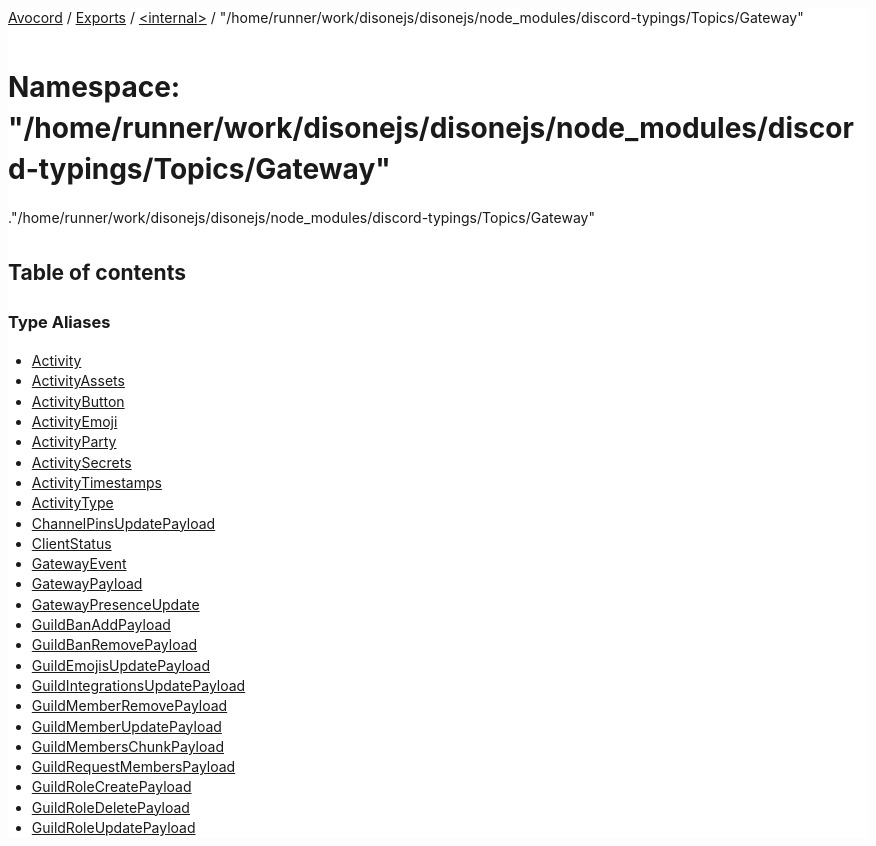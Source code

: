 [Avocord](../README.md) / [Exports](../modules.md) / [<internal\>](internal_.md) / "/home/runner/work/disonejs/disonejs/node\_modules/discord-typings/Topics/Gateway"

# Namespace: "/home/runner/work/disonejs/disonejs/node\_modules/discord-typings/Topics/Gateway"

[<internal>](internal_.md)."/home/runner/work/disonejs/disonejs/node_modules/discord-typings/Topics/Gateway"

## Table of contents

### Type Aliases

- [Activity](internal_.__home_runner_work_disonejs_disonejs_node_modules_discord_typings_Topics_Gateway_.md#activity)
- [ActivityAssets](internal_.__home_runner_work_disonejs_disonejs_node_modules_discord_typings_Topics_Gateway_.md#activityassets)
- [ActivityButton](internal_.__home_runner_work_disonejs_disonejs_node_modules_discord_typings_Topics_Gateway_.md#activitybutton)
- [ActivityEmoji](internal_.__home_runner_work_disonejs_disonejs_node_modules_discord_typings_Topics_Gateway_.md#activityemoji)
- [ActivityParty](internal_.__home_runner_work_disonejs_disonejs_node_modules_discord_typings_Topics_Gateway_.md#activityparty)
- [ActivitySecrets](internal_.__home_runner_work_disonejs_disonejs_node_modules_discord_typings_Topics_Gateway_.md#activitysecrets)
- [ActivityTimestamps](internal_.__home_runner_work_disonejs_disonejs_node_modules_discord_typings_Topics_Gateway_.md#activitytimestamps)
- [ActivityType](internal_.__home_runner_work_disonejs_disonejs_node_modules_discord_typings_Topics_Gateway_.md#activitytype)
- [ChannelPinsUpdatePayload](internal_.__home_runner_work_disonejs_disonejs_node_modules_discord_typings_Topics_Gateway_.md#channelpinsupdatepayload)
- [ClientStatus](internal_.__home_runner_work_disonejs_disonejs_node_modules_discord_typings_Topics_Gateway_.md#clientstatus)
- [GatewayEvent](internal_.__home_runner_work_disonejs_disonejs_node_modules_discord_typings_Topics_Gateway_.md#gatewayevent)
- [GatewayPayload](internal_.__home_runner_work_disonejs_disonejs_node_modules_discord_typings_Topics_Gateway_.md#gatewaypayload)
- [GatewayPresenceUpdate](internal_.__home_runner_work_disonejs_disonejs_node_modules_discord_typings_Topics_Gateway_.md#gatewaypresenceupdate)
- [GuildBanAddPayload](internal_.__home_runner_work_disonejs_disonejs_node_modules_discord_typings_Topics_Gateway_.md#guildbanaddpayload)
- [GuildBanRemovePayload](internal_.__home_runner_work_disonejs_disonejs_node_modules_discord_typings_Topics_Gateway_.md#guildbanremovepayload)
- [GuildEmojisUpdatePayload](internal_.__home_runner_work_disonejs_disonejs_node_modules_discord_typings_Topics_Gateway_.md#guildemojisupdatepayload)
- [GuildIntegrationsUpdatePayload](internal_.__home_runner_work_disonejs_disonejs_node_modules_discord_typings_Topics_Gateway_.md#guildintegrationsupdatepayload)
- [GuildMemberRemovePayload](internal_.__home_runner_work_disonejs_disonejs_node_modules_discord_typings_Topics_Gateway_.md#guildmemberremovepayload)
- [GuildMemberUpdatePayload](internal_.__home_runner_work_disonejs_disonejs_node_modules_discord_typings_Topics_Gateway_.md#guildmemberupdatepayload)
- [GuildMembersChunkPayload](internal_.__home_runner_work_disonejs_disonejs_node_modules_discord_typings_Topics_Gateway_.md#guildmemberschunkpayload)
- [GuildRequestMembersPayload](internal_.__home_runner_work_disonejs_disonejs_node_modules_discord_typings_Topics_Gateway_.md#guildrequestmemberspayload)
- [GuildRoleCreatePayload](internal_.__home_runner_work_disonejs_disonejs_node_modules_discord_typings_Topics_Gateway_.md#guildrolecreatepayload)
- [GuildRoleDeletePayload](internal_.__home_runner_work_disonejs_disonejs_node_modules_discord_typings_Topics_Gateway_.md#guildroledeletepayload)
- [GuildRoleUpdatePayload](internal_.__home_runner_work_disonejs_disonejs_node_modules_discord_typings_Topics_Gateway_.md#guildroleupdatepayload)